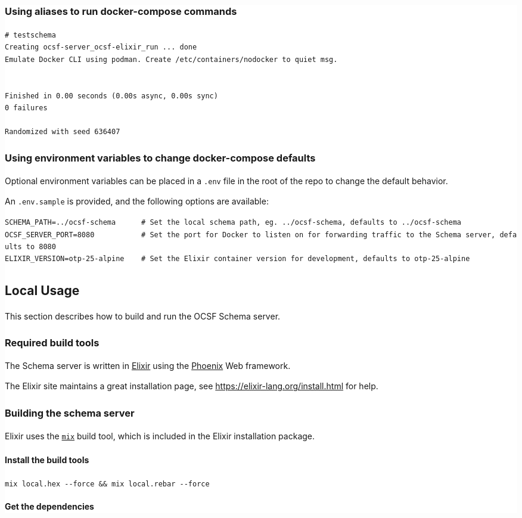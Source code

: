 ### Using aliases to run docker-compose commands

```
# testschema
Creating ocsf-server_ocsf-elixir_run ... done
Emulate Docker CLI using podman. Create /etc/containers/nodocker to quiet msg.


Finished in 0.00 seconds (0.00s async, 0.00s sync)
0 failures

Randomized with seed 636407
```

### Using environment variables to change docker-compose defaults

Optional environment variables can be placed in a `.env` file in the root of the repo to change the default behavior.

An `.env.sample` is provided, and the following options are available:

```
SCHEMA_PATH=../ocsf-schema      # Set the local schema path, eg. ../ocsf-schema, defaults to ../ocsf-schema
OCSF_SERVER_PORT=8080           # Set the port for Docker to listen on for forwarding traffic to the Schema server, defaults to 8080
ELIXIR_VERSION=otp-25-alpine    # Set the Elixir container version for development, defaults to otp-25-alpine
```

## Local Usage

This section describes how to build and run the OCSF Schema server.

### Required build tools

The Schema server is written in [Elixir](https://elixir-lang.org) using the [Phoenix](https://phoenixframework.org/) Web framework.

The Elixir site maintains a great installation page, see https://elixir-lang.org/install.html for help.

### Building the schema server

Elixir uses the [`mix`](https://hexdocs.pm/mix/Mix.html) build tool, which is included in the Elixir installation package.

#### Install the build tools

```shell
mix local.hex --force && mix local.rebar --force
```

#### Get the dependencies
